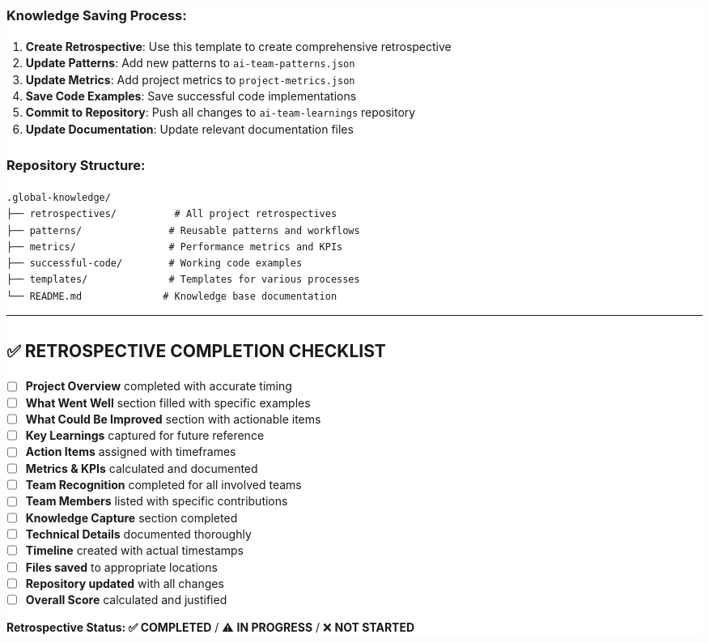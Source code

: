 ### **Knowledge Saving Process:**

1. **Create Retrospective**: Use this template to create comprehensive retrospective
2. **Update Patterns**: Add new patterns to `ai-team-patterns.json`
3. **Update Metrics**: Add project metrics to `project-metrics.json`
4. **Save Code Examples**: Save successful code implementations
5. **Commit to Repository**: Push all changes to `ai-team-learnings` repository
6. **Update Documentation**: Update relevant documentation files

### **Repository Structure:**
```
.global-knowledge/
├── retrospectives/          # All project retrospectives
├── patterns/               # Reusable patterns and workflows
├── metrics/                # Performance metrics and KPIs
├── successful-code/        # Working code examples
├── templates/              # Templates for various processes
└── README.md              # Knowledge base documentation
```

---

## ✅ **RETROSPECTIVE COMPLETION CHECKLIST**

- [ ] **Project Overview** completed with accurate timing
- [ ] **What Went Well** section filled with specific examples
- [ ] **What Could Be Improved** section with actionable items
- [ ] **Key Learnings** captured for future reference
- [ ] **Action Items** assigned with timeframes
- [ ] **Metrics & KPIs** calculated and documented
- [ ] **Team Recognition** completed for all involved teams
- [ ] **Team Members** listed with specific contributions
- [ ] **Knowledge Capture** section completed
- [ ] **Technical Details** documented thoroughly
- [ ] **Timeline** created with actual timestamps
- [ ] **Files saved** to appropriate locations
- [ ] **Repository updated** with all changes
- [ ] **Overall Score** calculated and justified

**Retrospective Status: ✅ COMPLETED** / ⚠️ **IN PROGRESS** / ❌ **NOT STARTED** 